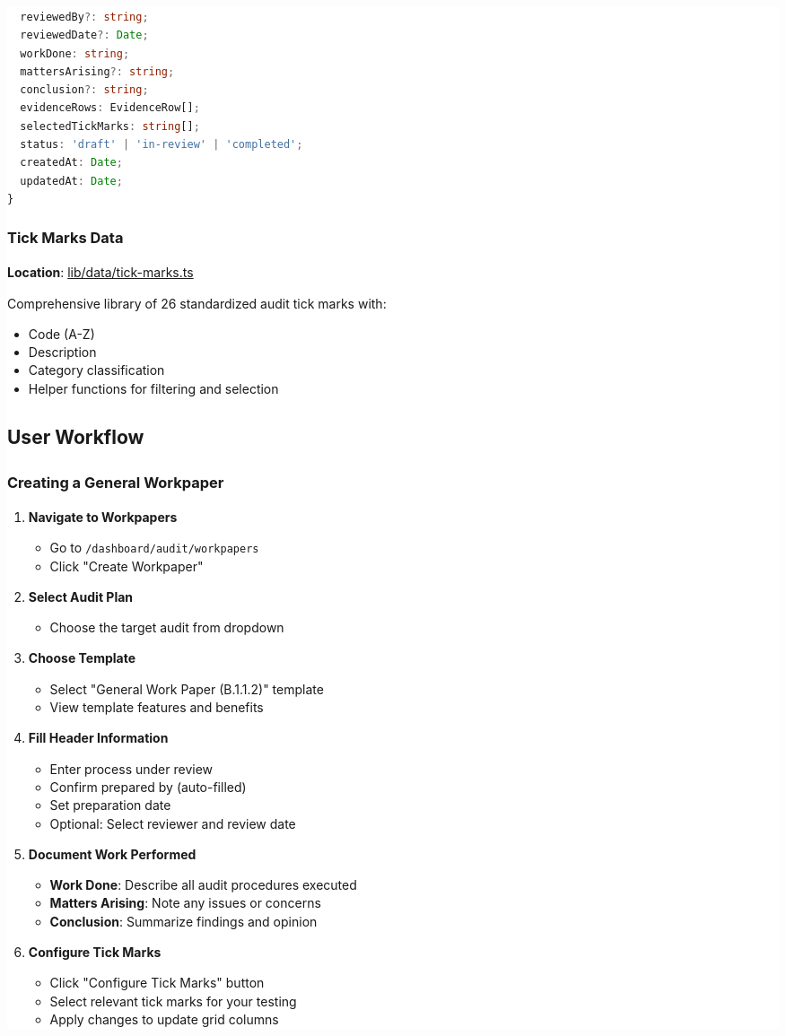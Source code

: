 ```typescript
  reviewedBy?: string;
  reviewedDate?: Date;
  workDone: string;
  mattersArising?: string;
  conclusion?: string;
  evidenceRows: EvidenceRow[];
  selectedTickMarks: string[];
  status: 'draft' | 'in-review' | 'completed';
  createdAt: Date;
  updatedAt: Date;
}
```

### Tick Marks Data
**Location**: [lib/data/tick-marks.ts](../../lib/data/tick-marks.ts)

Comprehensive library of 26 standardized audit tick marks with:
- Code (A-Z)
- Description
- Category classification
- Helper functions for filtering and selection

## User Workflow

### Creating a General Workpaper

1. **Navigate to Workpapers**
   - Go to `/dashboard/audit/workpapers`
   - Click "Create Workpaper"

2. **Select Audit Plan**
   - Choose the target audit from dropdown

3. **Choose Template**
   - Select "General Work Paper (B.1.1.2)" template
   - View template features and benefits

4. **Fill Header Information**
   - Enter process under review
   - Confirm prepared by (auto-filled)
   - Set preparation date
   - Optional: Select reviewer and review date

5. **Document Work Performed**
   - **Work Done**: Describe all audit procedures executed
   - **Matters Arising**: Note any issues or concerns
   - **Conclusion**: Summarize findings and opinion

6. **Configure Tick Marks**
   - Click "Configure Tick Marks" button
   - Select relevant tick marks for your testing
   - Apply changes to update grid columns
